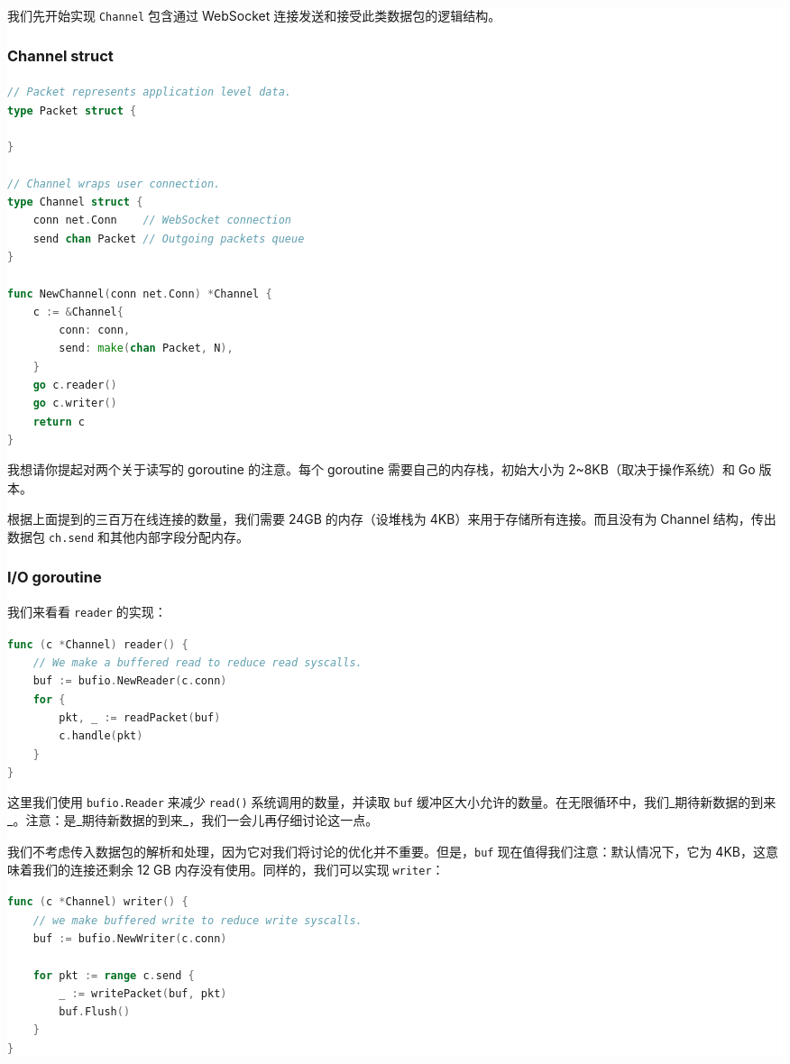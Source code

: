 我们先开始实现 `Channel` 包含通过 WebSocket 连接发送和接受此类数据包的逻辑结构。

### Channel struct

```go
// Packet represents application level data.
type Packet struct {
    
}

// Channel wraps user connection.
type Channel struct {
    conn net.Conn    // WebSocket connection
    send chan Packet // Outgoing packets queue
}

func NewChannel(conn net.Conn) *Channel {
    c := &Channel{
        conn: conn,
        send: make(chan Packet, N),
    }
    go c.reader()
    go c.writer()
	return c
}
```

我想请你提起对两个关于读写的 goroutine 的注意。每个 goroutine 需要自己的内存栈，初始大小为 2~8KB（取决于操作系统）和 Go 版本。

根据上面提到的三百万在线连接的数量，我们需要 24GB 的内存（设堆栈为 4KB）来用于存储所有连接。而且没有为 Channel 结构，传出数据包 `ch.send` 和其他内部字段分配内存。

### I/O goroutine

我们来看看 `reader` 的实现：

```go
func (c *Channel) reader() {
    // We make a buffered read to reduce read syscalls.
    buf := bufio.NewReader(c.conn)
    for {
        pkt, _ := readPacket(buf)
        c.handle(pkt)
    }
}
```

这里我们使用 `bufio.Reader` 来减少 `read()` 系统调用的数量，并读取 `buf` 缓冲区大小允许的数量。在无限循环中，我们_期待新数据的到来_。注意：是_期待新数据的到来_，我们一会儿再仔细讨论这一点。

我们不考虑传入数据包的解析和处理，因为它对我们将讨论的优化并不重要。但是，`buf` 现在值得我们注意：默认情况下，它为 4KB，这意味着我们的连接还剩余 12 GB 内存没有使用。同样的，我们可以实现 `writer`：

```go
func (c *Channel) writer() {
    // we make buffered write to reduce write syscalls.
    buf := bufio.NewWriter(c.conn)
    
    for pkt := range c.send {
        _ := writePacket(buf, pkt)
        buf.Flush()
    }
}
```
